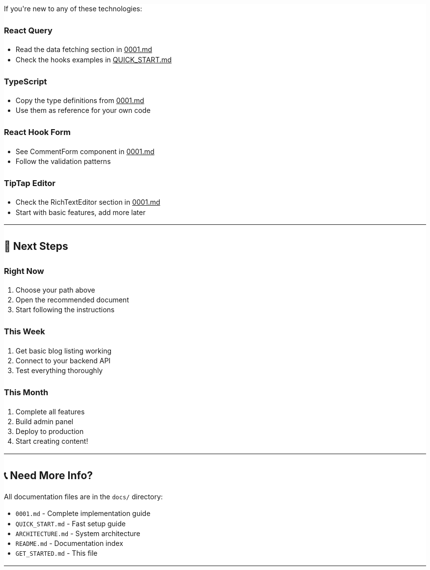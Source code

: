 If you're new to any of these technologies:

### React Query
- Read the data fetching section in [0001.md](./0001.md)
- Check the hooks examples in [QUICK_START.md](./QUICK_START.md)

### TypeScript
- Copy the type definitions from [0001.md](./0001.md)
- Use them as reference for your own code

### React Hook Form
- See CommentForm component in [0001.md](./0001.md)
- Follow the validation patterns

### TipTap Editor
- Check the RichTextEditor section in [0001.md](./0001.md)
- Start with basic features, add more later

---

## 🚀 Next Steps

### Right Now
1. Choose your path above
2. Open the recommended document
3. Start following the instructions

### This Week
1. Get basic blog listing working
2. Connect to your backend API
3. Test everything thoroughly

### This Month
1. Complete all features
2. Build admin panel
3. Deploy to production
4. Start creating content!

---

## 📞 Need More Info?

All documentation files are in the `docs/` directory:

- `0001.md` - Complete implementation guide
- `QUICK_START.md` - Fast setup guide
- `ARCHITECTURE.md` - System architecture
- `README.md` - Documentation index
- `GET_STARTED.md` - This file

---